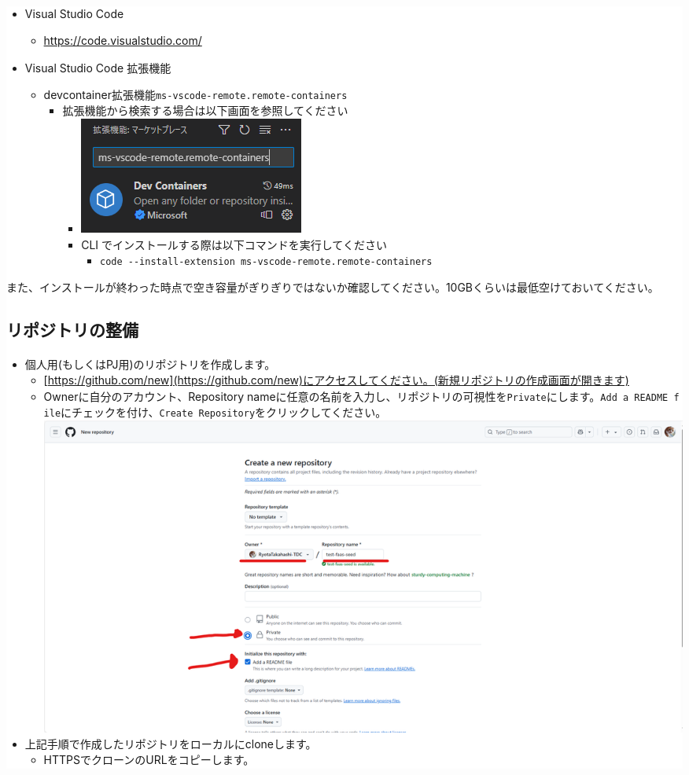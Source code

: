 - Visual Studio Code

  - <https://code.visualstudio.com/>

- Visual Studio Code 拡張機能
  - devcontainer拡張機能`ms-vscode-remote.remote-containers`
    - 拡張機能から検索する場合は以下画面を参照してください
      - ![devcontainer](../../../.devcontainer/image/dev_containers.png)
      - CLI でインストールする際は以下コマンドを実行してください
        - `code --install-extension ms-vscode-remote.remote-containers`

また、インストールが終わった時点で空き容量がぎりぎりではないか確認してください。10GBくらいは最低空けておいてください。

## リポジトリの整備

- 個人用(もしくはPJ用)のリポジトリを作成します。
  - [https://github.com/new](https://github.com/new)にアクセスしてください。(新規リポジトリの作成画面が開きます)
  - Ownerに自分のアカウント、Repository nameに任意の名前を入力し、リポジトリの可視性を`Private`にします。`Add a README file`にチェックを付け、`Create Repository`をクリックしてください。
    ![alt text](../../assets/github-create-pj.png)
- 上記手順で作成したリポジトリをローカルにcloneします。
  - HTTPSでクローンのURLをコピーします。